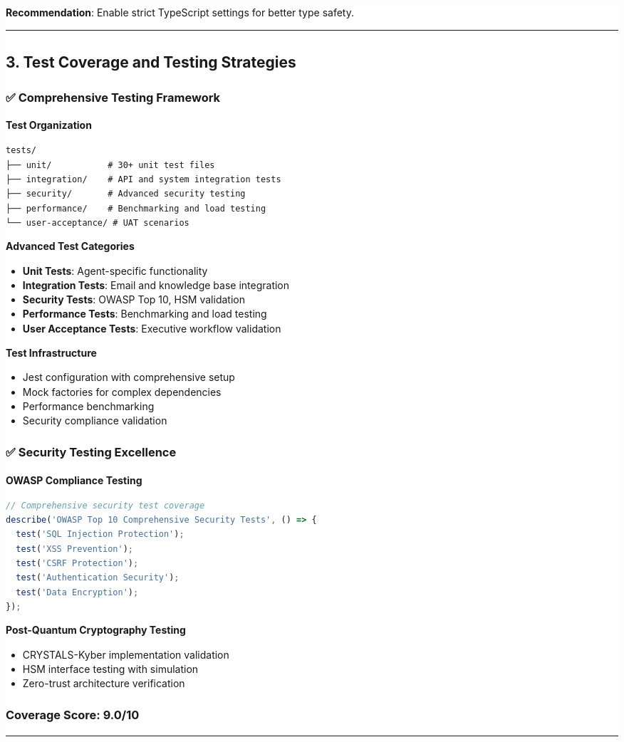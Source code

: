 **Recommendation**: Enable strict TypeScript settings for better type safety.

---

## 3. Test Coverage and Testing Strategies

### ✅ Comprehensive Testing Framework

**Test Organization**
```
tests/
├── unit/           # 30+ unit test files
├── integration/    # API and system integration tests
├── security/       # Advanced security testing
├── performance/    # Benchmarking and load testing
└── user-acceptance/ # UAT scenarios
```

**Advanced Test Categories**
- **Unit Tests**: Agent-specific functionality
- **Integration Tests**: Email and knowledge base integration
- **Security Tests**: OWASP Top 10, HSM validation
- **Performance Tests**: Benchmarking and load testing
- **User Acceptance Tests**: Executive workflow validation

**Test Infrastructure**
- Jest configuration with comprehensive setup
- Mock factories for complex dependencies
- Performance benchmarking
- Security compliance validation

### ✅ Security Testing Excellence

**OWASP Compliance Testing**
```typescript
// Comprehensive security test coverage
describe('OWASP Top 10 Comprehensive Security Tests', () => {
  test('SQL Injection Protection');
  test('XSS Prevention');
  test('CSRF Protection');
  test('Authentication Security');
  test('Data Encryption');
});
```

**Post-Quantum Cryptography Testing**
- CRYSTALS-Kyber implementation validation
- HSM interface testing with simulation
- Zero-trust architecture verification

### Coverage Score: 9.0/10

---
